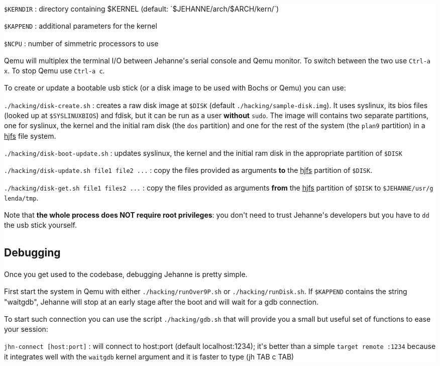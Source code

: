 `$KERNDIR`
: directory containing $KERNEL (default: `$JEHANNE/arch/$ARCH/kern/`)

`$KAPPEND`
: additional parameters for the kernel

`$NCPU`
: number of simmetric processors to use

Qemu will multiplex the terminal I/O between Jehanne's serial console
and Qemu monitor. To switch between the two use `Ctrl-a x`.
To stop Qemu use `Ctrl-a c`.

To create or update a bootable usb stick (or a disk image to be used
with Bochs or Qemu) you can use:

`./hacking/disk-create.sh`
: creates a raw disk image at `$DISK`
  (default `./hacking/sample-disk.img`). It uses syslinux, its bios
  files (looked up at `$SYSLINUXBIOS`) and fdisk, but it can be run as
  a user **without** `sudo`. The image will contains two separate
  partitions, one for syslinux, the kernel and the initial ram disk
  (the `dos` partition) and one for the rest of the system
  (the `plan9` partition) in a [hjfs] file system.

`./hacking/disk-boot-update.sh`
: updates syslinux, the kernel and
  the initial ram disk in the appropriate partition of `$DISK`

`./hacking/disk-update.sh file1 file2 ...`
: copy the files provided as arguments **to** the [hjfs] partition of `$DISK`.

`./hacking/disk-get.sh file1 files2 ...`
: copy the files provided as
  arguments **from** the [hjfs] partition of `$DISK`
  to `$JEHANNE/usr/glenda/tmp`.

Note that **the whole process does NOT require root privileges**:
you don't need to trust Jehanne's developers but you have to `dd` the
usb stick yourself.

Debugging
---------
Once you get used to the codebase, debugging Jehanne is pretty simple.

First start the system in Qemu with either `./hacking/runOver9P.sh` or
`./hacking/runDisk.sh`. If `$KAPPEND` contains the string "waitgdb",
Jehanne will stop at an early stage after the boot and will wait for a
gdb connection.

To start such connection you can use the script `./hacking/gdb.sh` that
will provide you a small but useful set of functions to ease your session:

`jhn-connect [host:port]`
: will connect to host:port (default localhost:1234); it's better than
  a simple `target remote :1234` because it integrates well with
  the `waitgdb` kernel argument and it is faster to type (jh TAB c TAB)


[mailing list]: https://groups.google.com/forum/#!forum/jehanneos
[principle of least surprise]: https://en.wikipedia.org/wiki/Principle_of_least_astonishment
[I was originally pretty skeptic about it]: https://groups.google.com/d/msg/harvey/IwK8-gebgyw/vxCPQVaGBAAJ
[Aki was right]: https://groups.google.com/d/msg/harvey/IwK8-gebgyw/vxCPQVaGBAAJ
[the commands one]: https://github.com/JehanneOS/jehanne/blob/master/sys/src/cmd/cmds.json
[the libc one]: https://github.com/JehanneOS/jehanne/blob/master/sys/src/lib/c/build.json
[sysconf.json]: https://github.com/JehanneOS/jehanne/blob/master/sys/src/sysconf.json
[a fetch.json file]: https://github.com/JehanneOS/devtools/blob/master/cross/src/fetch.json
[quality checks]: https://github.com/JehanneOS/jehanne/tree/master/qa
[the workhorse]: https://github.com/JehanneOS/jehanne/blob/master/sys/src/kern/amd64/workhorse.json
[devtools]: https://github.com/JehanneOS/devtools/
[hjfs]: http://man2.aiju.de/4/hjfs
[cfg/startup]: https://github.com/JehanneOS/jehanne/tree/master/cfg
[Go 9P2000 server]: https://github.com/lionkov/ninep
[drawterm]: https://github.com/0intro/drawterm
[style(6)]: http://man.cat-v.org/9front/6/style
[encapsulation]: http://www.tonymarston.co.uk/php-mysql/abstraction.txt
[René Descartes]: https://en.wikipedia.org/wiki/Ren%C3%A9_Descartes
[Discours de la méthode]: http://www.gutenberg.org/files/59/59-h/59-h.htm
